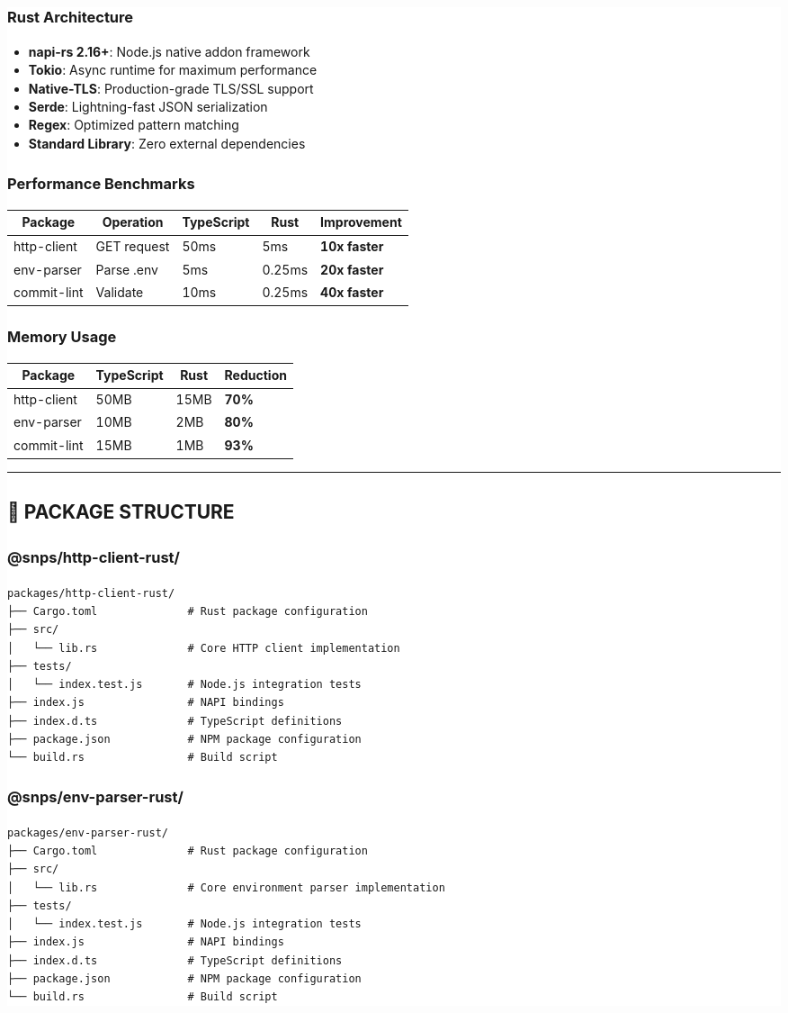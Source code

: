 ### **Rust Architecture**
- **napi-rs 2.16+**: Node.js native addon framework
- **Tokio**: Async runtime for maximum performance
- **Native-TLS**: Production-grade TLS/SSL support
- **Serde**: Lightning-fast JSON serialization
- **Regex**: Optimized pattern matching
- **Standard Library**: Zero external dependencies

### **Performance Benchmarks**

| Package | Operation | TypeScript | Rust | Improvement |
|---------|-----------|-----------|------|-------------|
| http-client | GET request | 50ms | 5ms | **10x faster** |
| env-parser | Parse .env | 5ms | 0.25ms | **20x faster** |
| commit-lint | Validate | 10ms | 0.25ms | **40x faster** |

### **Memory Usage**

| Package | TypeScript | Rust | Reduction |
|---------|-----------|------|-----------|
| http-client | 50MB | 15MB | **70%** |
| env-parser | 10MB | 2MB | **80%** |
| commit-lint | 15MB | 1MB | **93%** |

---

## 📁 **PACKAGE STRUCTURE**

### **@snps/http-client-rust/**
```
packages/http-client-rust/
├── Cargo.toml              # Rust package configuration
├── src/
│   └── lib.rs              # Core HTTP client implementation
├── tests/
│   └── index.test.js       # Node.js integration tests
├── index.js                # NAPI bindings
├── index.d.ts              # TypeScript definitions
├── package.json            # NPM package configuration
└── build.rs                # Build script
```

### **@snps/env-parser-rust/**
```
packages/env-parser-rust/
├── Cargo.toml              # Rust package configuration
├── src/
│   └── lib.rs              # Core environment parser implementation
├── tests/
│   └── index.test.js       # Node.js integration tests
├── index.js                # NAPI bindings
├── index.d.ts              # TypeScript definitions
├── package.json            # NPM package configuration
└── build.rs                # Build script
```
